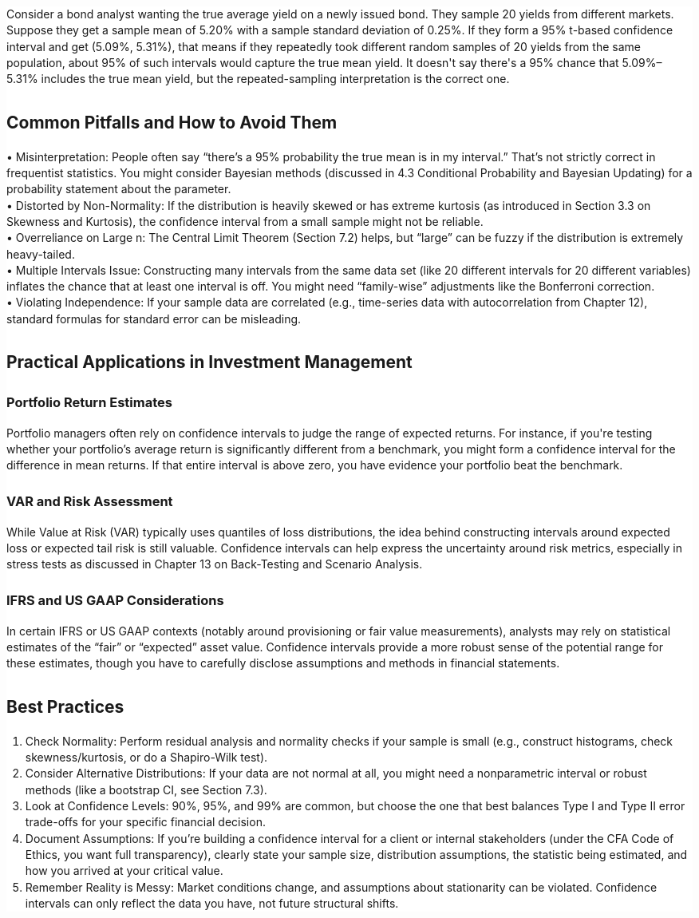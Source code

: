 Consider a bond analyst wanting the true average yield on a newly issued bond. They sample 20 yields from different markets. Suppose they get a sample mean of 5.20% with a sample standard deviation of 0.25%. If they form a 95% t-based confidence interval and get (5.09%, 5.31%), that means if they repeatedly took different random samples of 20 yields from the same population, about 95% of such intervals would capture the true mean yield. It doesn't say there's a 95% chance that 5.09%–5.31% includes the true mean yield, but the repeated-sampling interpretation is the correct one.

## Common Pitfalls and How to Avoid Them

• Misinterpretation: People often say “there’s a 95% probability the true mean is in my interval.” That’s not strictly correct in frequentist statistics. You might consider Bayesian methods (discussed in 4.3 Conditional Probability and Bayesian Updating) for a probability statement about the parameter.  
• Distorted by Non-Normality: If the distribution is heavily skewed or has extreme kurtosis (as introduced in Section 3.3 on Skewness and Kurtosis), the confidence interval from a small sample might not be reliable.  
• Overreliance on Large n: The Central Limit Theorem (Section 7.2) helps, but “large” can be fuzzy if the distribution is extremely heavy-tailed.  
• Multiple Intervals Issue: Constructing many intervals from the same data set (like 20 different intervals for 20 different variables) inflates the chance that at least one interval is off. You might need “family-wise” adjustments like the Bonferroni correction.  
• Violating Independence: If your sample data are correlated (e.g., time-series data with autocorrelation from Chapter 12), standard formulas for standard error can be misleading.  

## Practical Applications in Investment Management

### Portfolio Return Estimates

Portfolio managers often rely on confidence intervals to judge the range of expected returns. For instance, if you're testing whether your portfolio’s average return is significantly different from a benchmark, you might form a confidence interval for the difference in mean returns. If that entire interval is above zero, you have evidence your portfolio beat the benchmark.

### VAR and Risk Assessment

While Value at Risk (VAR) typically uses quantiles of loss distributions, the idea behind constructing intervals around expected loss or expected tail risk is still valuable. Confidence intervals can help express the uncertainty around risk metrics, especially in stress tests as discussed in Chapter 13 on Back-Testing and Scenario Analysis.

### IFRS and US GAAP Considerations

In certain IFRS or US GAAP contexts (notably around provisioning or fair value measurements), analysts may rely on statistical estimates of the “fair” or “expected” asset value. Confidence intervals provide a more robust sense of the potential range for these estimates, though you have to carefully disclose assumptions and methods in financial statements.

## Best Practices

1. Check Normality: Perform residual analysis and normality checks if your sample is small (e.g., construct histograms, check skewness/kurtosis, or do a Shapiro-Wilk test).  
2. Consider Alternative Distributions: If your data are not normal at all, you might need a nonparametric interval or robust methods (like a bootstrap CI, see Section 7.3).  
3. Look at Confidence Levels: 90%, 95%, and 99% are common, but choose the one that best balances Type I and Type II error trade-offs for your specific financial decision.  
4. Document Assumptions: If you’re building a confidence interval for a client or internal stakeholders (under the CFA Code of Ethics, you want full transparency), clearly state your sample size, distribution assumptions, the statistic being estimated, and how you arrived at your critical value.  
5. Remember Reality is Messy: Market conditions change, and assumptions about stationarity can be violated. Confidence intervals can only reflect the data you have, not future structural shifts.
